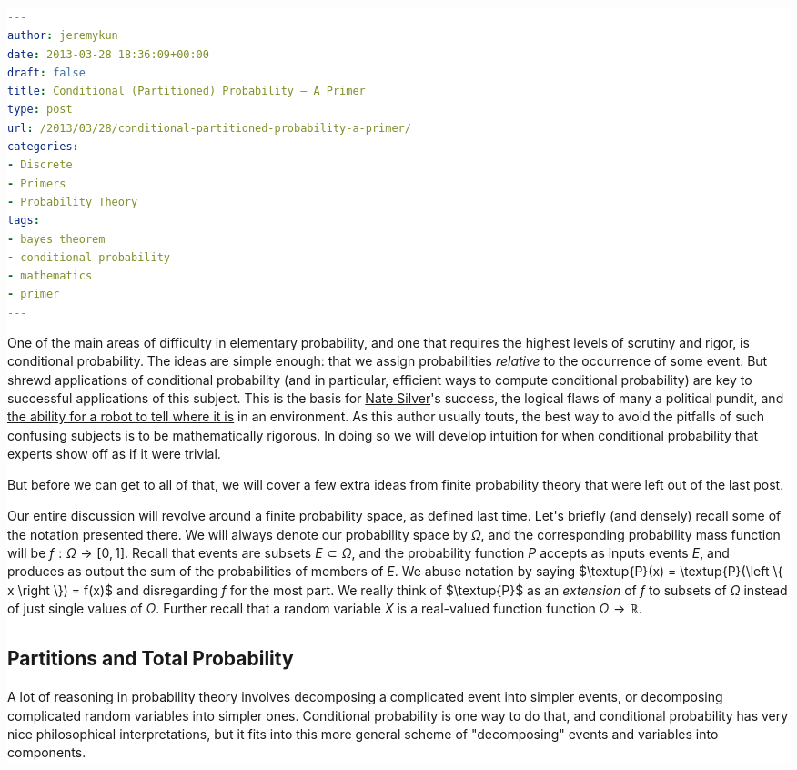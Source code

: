 ```yaml
---
author: jeremykun
date: 2013-03-28 18:36:09+00:00
draft: false
title: Conditional (Partitioned) Probability — A Primer
type: post
url: /2013/03/28/conditional-partitioned-probability-a-primer/
categories:
- Discrete
- Primers
- Probability Theory
tags:
- bayes theorem
- conditional probability
- mathematics
- primer
---
```


One of the main areas of difficulty in elementary probability, and one that requires the highest levels of scrutiny and rigor, is conditional probability. The ideas are simple enough: that we assign probabilities _relative_ to the occurrence of some event. But shrewd applications of conditional probability (and in particular, efficient ways to compute conditional probability) are key to successful applications of this subject. This is the basis for [Nate Silver](http://fivethirtyeight.blogs.nytimes.com/)'s success, the logical flaws of many a political pundit, and [the ability for a robot to tell where it is](http://en.wikipedia.org/wiki/Robotic_mapping) in an environment. As this author usually touts, the best way to avoid the pitfalls of such confusing subjects is to be mathematically rigorous. In doing so we will develop intuition for when conditional probability that experts show off as if it were trivial.

But before we can get to all of that, we will cover a few extra ideas from finite probability theory that were left out of the last post.

Our entire discussion will revolve around a finite probability space, as defined [last time](http://jeremykun.com/2013/01/04/probability-theory-a-primer/). Let's briefly (and densely) recall some of the notation presented there. We will always denote our probability space by $\Omega$, and the corresponding probability mass function will be $f: \Omega \to [0,1]$. Recall that events are subsets $E \subset \Omega$, and the probability function $P$ accepts as inputs events $E$, and produces as output the sum of the probabilities of members of $E$. We abuse notation by saying $\textup{P}(x) = \textup{P}(\left \{ x \right \}) = f(x)$ and disregarding $f$ for the most part. We really think of $\textup{P}$ as an _extension_ of $f$ to subsets of $\Omega$ instead of just single values of $\Omega$. Further recall that a random variable $X$ is a real-valued function function $\Omega \to \mathbb{R}$.


## Partitions and Total Probability


A lot of reasoning in probability theory involves decomposing a complicated event into simpler events, or decomposing complicated random variables into simpler ones. Conditional probability is one way to do that, and conditional probability has very nice philosophical interpretations, but it fits into this more general scheme of "decomposing" events and variables into components.
